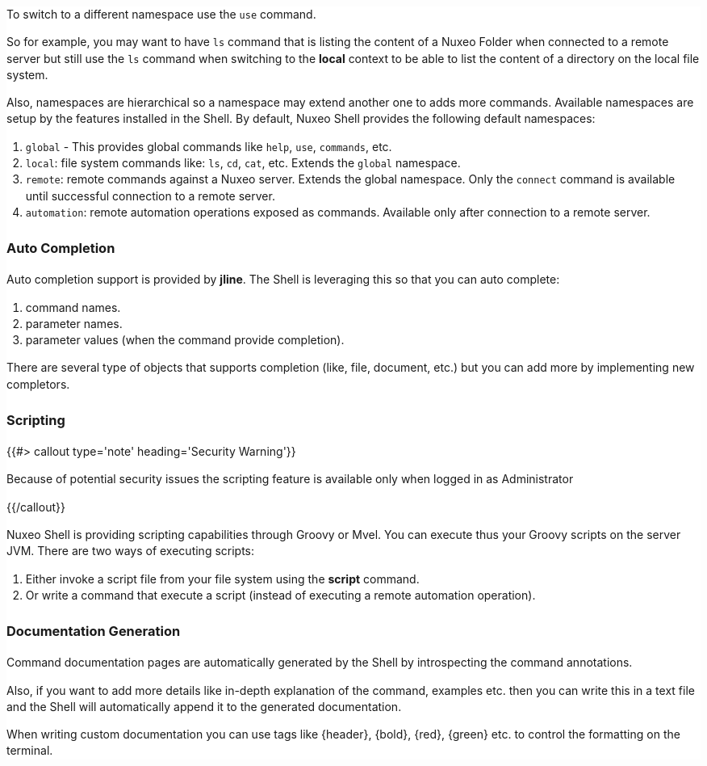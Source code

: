 To switch to a different namespace use the `use` command.

So for example, you may want to have `ls` command that is listing the content of a Nuxeo Folder when connected to a remote server but still use the `ls` command when switching to the **local** context to be able to list the content of a directory on the local file system.

Also, namespaces are hierarchical so a namespace may extend another one to adds more commands. Available namespaces are setup by the features installed in the Shell. By default, Nuxeo Shell provides the following default namespaces:

1.  `global` - This provides global commands like `help`, `use`,&nbsp;`commands`, etc.
2.  `local`: file system commands like: `ls`, `cd`, `cat`, etc. Extends the&nbsp;`global` namespace.
3.  `remote`: remote commands against a Nuxeo server. Extends the global namespace. Only the&nbsp;`connect` command is available until successful connection to a remote server.
4.  `automation`: remote automation operations exposed as commands. Available only after connection to a remote server.

### Auto Completion

Auto completion support is provided by **jline**. The Shell is leveraging this so that you can auto complete:

1.  command names.
2.  parameter names.
3.  parameter values (when the command provide completion).

There are several type of objects that supports completion (like, file, document, etc.) but you can add more by implementing new completors.

### Scripting

{{#> callout type='note' heading='Security Warning'}}

Because of potential security issues the scripting feature is available only when logged in as Administrator

{{/callout}}

Nuxeo Shell is providing scripting capabilities through Groovy or Mvel. You can execute thus your Groovy scripts on the server JVM. There are two ways of executing scripts:

1.  Either invoke a script file from your file system using the **script** command.
2.  Or write a command that execute a script (instead of executing a remote automation operation).

### Documentation Generation

Command documentation pages are automatically generated by the Shell by introspecting the command annotations.

Also, if you want to add more details like in-depth explanation of the command, examples etc. then you can write this in a text file and the Shell will automatically append it to the generated documentation.

When writing custom documentation you can use tags like {header}, {bold}, {red}, {green} etc. to control the formatting on the terminal.
